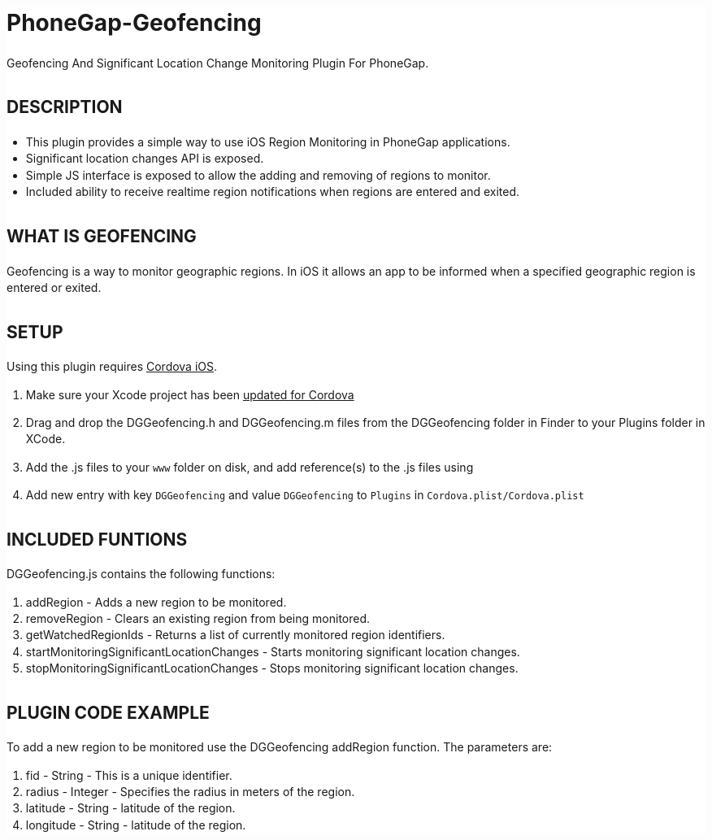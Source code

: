 PhoneGap-Geofencing
===================

Geofencing And Significant Location Change Monitoring Plugin For PhoneGap.

## DESCRIPTION ##

* This plugin provides a simple way to use iOS Region Monitoring in PhoneGap applications.
* Significant location changes API is exposed.
* Simple JS interface is exposed to allow the adding and removing of regions to monitor.
* Included ability to receive realtime region notifications when regions are entered and exited.

## WHAT IS GEOFENCING ##

Geofencing is a way to monitor geographic regions.  In iOS it allows an app to be informed when a specified geographic region is entered or exited.

## SETUP ##

Using this plugin requires [Cordova iOS](https://github.com/apache/incubator-cordova-ios).

1. Make sure your Xcode project has been [updated for Cordova](https://github.com/apache/incubator-cordova-ios/blob/master/guides/Cordova%20Upgrade%20Guide.md)
2. Drag and drop the DGGeofencing.h and DGGeofencing.m files from the DGGeofencing folder in Finder to your Plugins folder in XCode.
3. Add the .js files to your `www` folder on disk, and add reference(s) to the .js files using <script> tags in your html file(s)

    <script type="text/javascript" src="/js/plugins/Geofencing.js"></script>

4. Add new entry with key `DGGeofencing` and value `DGGeofencing` to `Plugins` in `Cordova.plist/Cordova.plist`

## INCLUDED FUNTIONS ##

DGGeofencing.js contains the following functions:

1. addRegion - Adds a new region to be monitored.
2. removeRegion - Clears an existing region from being monitored.
3. getWatchedRegionIds - Returns a list of currently monitored region identifiers.
4. startMonitoringSignificantLocationChanges - Starts monitoring significant location changes.
5. stopMonitoringSignificantLocationChanges - Stops monitoring significant location changes.

## PLUGIN CODE EXAMPLE ##

To add a new region to be monitored use the DGGeofencing addRegion function.
The parameters are:

1. fid - String - This is a unique identifier.
2. radius - Integer - Specifies the radius in meters of the region.
3. latitude - String - latitude of the region.
4. longitude - String - latitude of the region.
